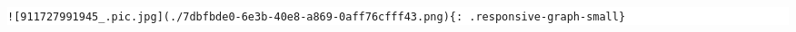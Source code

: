     ![911727991945_.pic.jpg](./7dbfbde0-6e3b-40e8-a869-0aff76cfff43.png){: .responsive-graph-small}
    